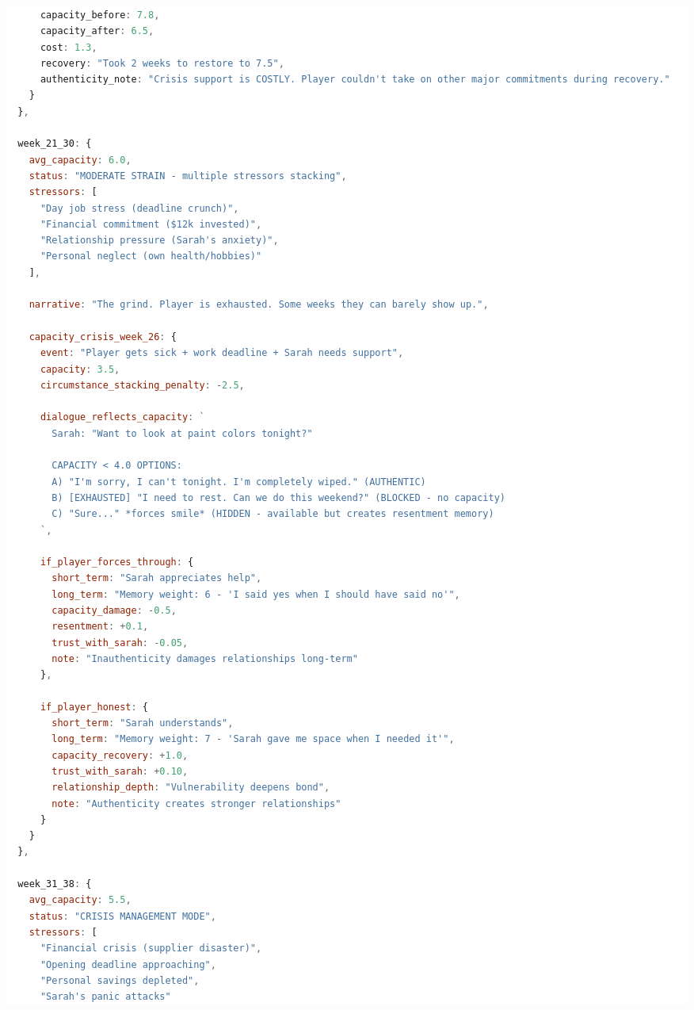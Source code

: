 ```javascript
      capacity_before: 7.8,
      capacity_after: 6.5,
      cost: 1.3,
      recovery: "Took 2 weeks to restore to 7.5",
      authenticity_note: "Crisis support is COSTLY. Player couldn't take on other major commitments during recovery."
    }
  },
  
  week_21_30: {
    avg_capacity: 6.0,
    status: "MODERATE STRAIN - multiple stressors stacking",
    stressors: [
      "Day job stress (deadline crunch)",
      "Financial commitment ($12k invested)",
      "Relationship pressure (Sarah's anxiety)",
      "Personal neglect (own health/hobbies)"
    ],
    
    narrative: "The grind. Player is exhausted. Some weeks they can barely show up.",
    
    capacity_crisis_week_26: {
      event: "Player gets sick + work deadline + Sarah needs support",
      capacity: 3.5,
      circumstance_stacking_penalty: -2.5,
      
      dialogue_reflects_capacity: `
        Sarah: "Want to look at paint colors tonight?"
        
        CAPACITY < 4.0 OPTIONS:
        A) "I'm sorry, I can't tonight. I'm completely wiped." (AUTHENTIC)
        B) [EXHAUSTED] "I need to rest. Can we do this weekend?" (BLOCKED - no capacity)
        C) "Sure..." *forces smile* (HIDDEN - available but creates resentment memory)
      `,
      
      if_player_forces_through: {
        short_term: "Sarah appreciates help",
        long_term: "Memory weight: 6 - 'I said yes when I should have said no'",
        capacity_damage: -0.5,
        resentment: +0.1,
        trust_with_sarah: -0.05,
        note: "Inauthenticity damages relationships long-term"
      },
      
      if_player_honest: {
        short_term: "Sarah understands",
        long_term: "Memory weight: 7 - 'Sarah gave me space when I needed it'",
        capacity_recovery: +1.0,
        trust_with_sarah: +0.10,
        relationship_depth: "Vulnerability deepens bond",
        note: "Authenticity creates stronger relationships"
      }
    }
  },
  
  week_31_38: {
    avg_capacity: 5.5,
    status: "CRISIS MANAGEMENT MODE",
    stressors: [
      "Financial crisis (supplier disaster)",
      "Opening deadline approaching",
      "Personal savings depleted",
      "Sarah's panic attacks"
```